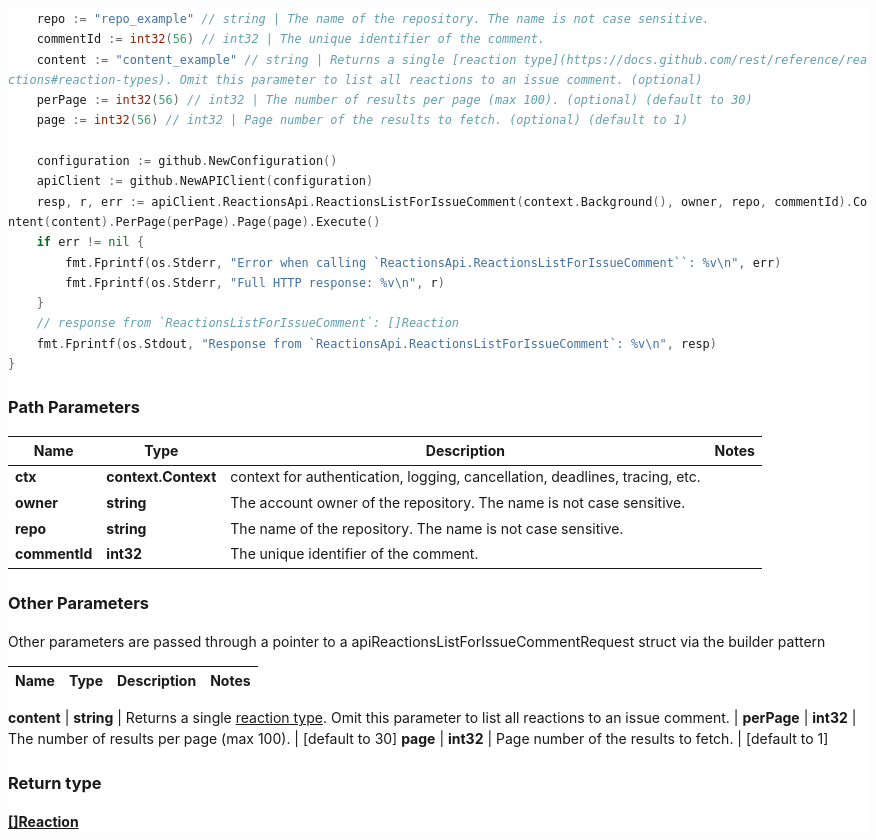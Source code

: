 ```go
    repo := "repo_example" // string | The name of the repository. The name is not case sensitive.
    commentId := int32(56) // int32 | The unique identifier of the comment.
    content := "content_example" // string | Returns a single [reaction type](https://docs.github.com/rest/reference/reactions#reaction-types). Omit this parameter to list all reactions to an issue comment. (optional)
    perPage := int32(56) // int32 | The number of results per page (max 100). (optional) (default to 30)
    page := int32(56) // int32 | Page number of the results to fetch. (optional) (default to 1)

    configuration := github.NewConfiguration()
    apiClient := github.NewAPIClient(configuration)
    resp, r, err := apiClient.ReactionsApi.ReactionsListForIssueComment(context.Background(), owner, repo, commentId).Content(content).PerPage(perPage).Page(page).Execute()
    if err != nil {
        fmt.Fprintf(os.Stderr, "Error when calling `ReactionsApi.ReactionsListForIssueComment``: %v\n", err)
        fmt.Fprintf(os.Stderr, "Full HTTP response: %v\n", r)
    }
    // response from `ReactionsListForIssueComment`: []Reaction
    fmt.Fprintf(os.Stdout, "Response from `ReactionsApi.ReactionsListForIssueComment`: %v\n", resp)
}
```

### Path Parameters


Name | Type | Description  | Notes
------------- | ------------- | ------------- | -------------
**ctx** | **context.Context** | context for authentication, logging, cancellation, deadlines, tracing, etc.
**owner** | **string** | The account owner of the repository. The name is not case sensitive. | 
**repo** | **string** | The name of the repository. The name is not case sensitive. | 
**commentId** | **int32** | The unique identifier of the comment. | 

### Other Parameters

Other parameters are passed through a pointer to a apiReactionsListForIssueCommentRequest struct via the builder pattern


Name | Type | Description  | Notes
------------- | ------------- | ------------- | -------------



 **content** | **string** | Returns a single [reaction type](https://docs.github.com/rest/reference/reactions#reaction-types). Omit this parameter to list all reactions to an issue comment. | 
 **perPage** | **int32** | The number of results per page (max 100). | [default to 30]
 **page** | **int32** | Page number of the results to fetch. | [default to 1]

### Return type

[**[]Reaction**](Reaction.md)
